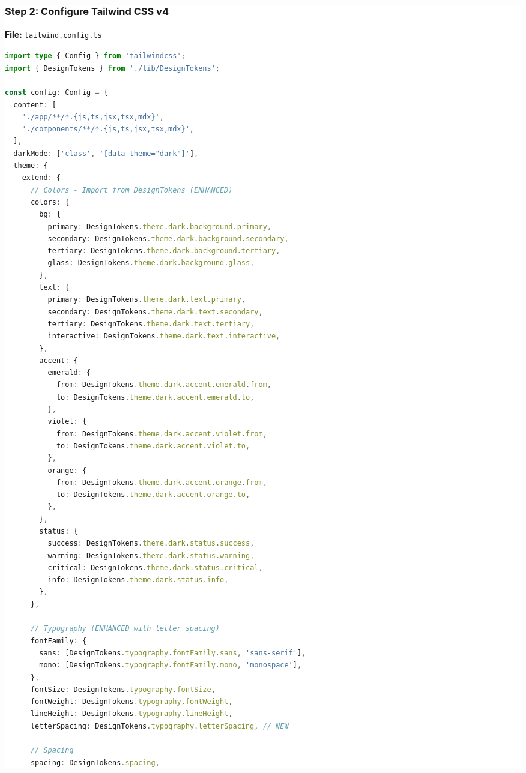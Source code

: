 ### Step 2: Configure Tailwind CSS v4

**File:** `tailwind.config.ts`

```typescript
import type { Config } from 'tailwindcss';
import { DesignTokens } from './lib/DesignTokens';

const config: Config = {
  content: [
    './app/**/*.{js,ts,jsx,tsx,mdx}',
    './components/**/*.{js,ts,jsx,tsx,mdx}',
  ],
  darkMode: ['class', '[data-theme="dark"]'],
  theme: {
    extend: {
      // Colors - Import from DesignTokens (ENHANCED)
      colors: {
        bg: {
          primary: DesignTokens.theme.dark.background.primary,
          secondary: DesignTokens.theme.dark.background.secondary,
          tertiary: DesignTokens.theme.dark.background.tertiary,
          glass: DesignTokens.theme.dark.background.glass,
        },
        text: {
          primary: DesignTokens.theme.dark.text.primary,
          secondary: DesignTokens.theme.dark.text.secondary,
          tertiary: DesignTokens.theme.dark.text.tertiary,
          interactive: DesignTokens.theme.dark.text.interactive,
        },
        accent: {
          emerald: {
            from: DesignTokens.theme.dark.accent.emerald.from,
            to: DesignTokens.theme.dark.accent.emerald.to,
          },
          violet: {
            from: DesignTokens.theme.dark.accent.violet.from,
            to: DesignTokens.theme.dark.accent.violet.to,
          },
          orange: {
            from: DesignTokens.theme.dark.accent.orange.from,
            to: DesignTokens.theme.dark.accent.orange.to,
          },
        },
        status: {
          success: DesignTokens.theme.dark.status.success,
          warning: DesignTokens.theme.dark.status.warning,
          critical: DesignTokens.theme.dark.status.critical,
          info: DesignTokens.theme.dark.status.info,
        },
      },

      // Typography (ENHANCED with letter spacing)
      fontFamily: {
        sans: [DesignTokens.typography.fontFamily.sans, 'sans-serif'],
        mono: [DesignTokens.typography.fontFamily.mono, 'monospace'],
      },
      fontSize: DesignTokens.typography.fontSize,
      fontWeight: DesignTokens.typography.fontWeight,
      lineHeight: DesignTokens.typography.lineHeight,
      letterSpacing: DesignTokens.typography.letterSpacing, // NEW

      // Spacing
      spacing: DesignTokens.spacing,
```